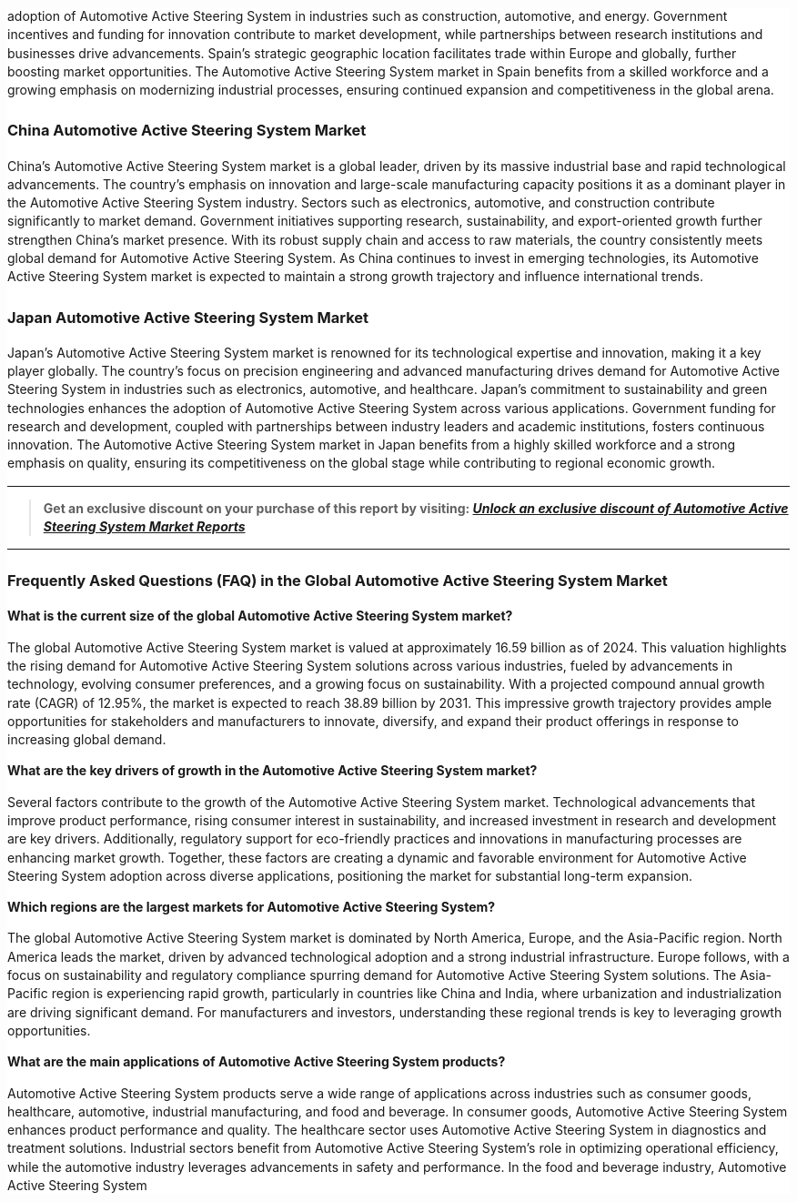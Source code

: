 adoption of Automotive Active Steering System in industries such as construction, automotive, and energy. Government incentives and funding for innovation contribute to market development, while partnerships between research institutions and businesses drive advancements. Spain&rsquo;s strategic geographic location facilitates trade within Europe and globally, further boosting market opportunities. The Automotive Active Steering System market in Spain benefits from a skilled workforce and a growing emphasis on modernizing industrial processes, ensuring continued expansion and competitiveness in the global arena.</p><h3>China Automotive Active Steering System Market</h3><p>China&rsquo;s Automotive Active Steering System market is a global leader, driven by its massive industrial base and rapid technological advancements. The country&rsquo;s emphasis on innovation and large-scale manufacturing capacity positions it as a dominant player in the Automotive Active Steering System industry. Sectors such as electronics, automotive, and construction contribute significantly to market demand. Government initiatives supporting research, sustainability, and export-oriented growth further strengthen China&rsquo;s market presence. With its robust supply chain and access to raw materials, the country consistently meets global demand for Automotive Active Steering System. As China continues to invest in emerging technologies, its Automotive Active Steering System market is expected to maintain a strong growth trajectory and influence international trends.</p><h3>Japan Automotive Active Steering System Market</h3><p>Japan&rsquo;s Automotive Active Steering System market is renowned for its technological expertise and innovation, making it a key player globally. The country&rsquo;s focus on precision engineering and advanced manufacturing drives demand for Automotive Active Steering System in industries such as electronics, automotive, and healthcare. Japan&rsquo;s commitment to sustainability and green technologies enhances the adoption of Automotive Active Steering System across various applications. Government funding for research and development, coupled with partnerships between industry leaders and academic institutions, fosters continuous innovation. The Automotive Active Steering System market in Japan benefits from a highly skilled workforce and a strong emphasis on quality, ensuring its competitiveness on the global stage while contributing to regional economic growth.</p><hr /><blockquote><p><strong>Get an exclusive discount on your purchase of this report by visiting: <em><a href="://marketresearchpulse.com/ask-for-discount/98553?utm_source=Github&amp;utm_medium=022">Unlock an exclusive discount of Automotive Active Steering System Market Reports</a></em>&nbsp;</strong></p></blockquote><hr /><h3>Frequently Asked Questions (FAQ) in the Global Automotive Active Steering System Market</h3><p><strong>What is the current size of the global Automotive Active Steering System market?</strong></p><p>The global Automotive Active Steering System market is valued at approximately 16.59 billion as of 2024. This valuation highlights the rising demand for Automotive Active Steering System solutions across various industries, fueled by advancements in technology, evolving consumer preferences, and a growing focus on sustainability. With a projected compound annual growth rate (CAGR) of 12.95%, the market is expected to reach 38.89 billion by 2031. This impressive growth trajectory provides ample opportunities for stakeholders and manufacturers to innovate, diversify, and expand their product offerings in response to increasing global demand.</p><p><strong>What are the key drivers of growth in the Automotive Active Steering System market?</strong></p><p>Several factors contribute to the growth of the Automotive Active Steering System market. Technological advancements that improve product performance, rising consumer interest in sustainability, and increased investment in research and development are key drivers. Additionally, regulatory support for eco-friendly practices and innovations in manufacturing processes are enhancing market growth. Together, these factors are creating a dynamic and favorable environment for Automotive Active Steering System adoption across diverse applications, positioning the market for substantial long-term expansion.</p><p><strong>Which regions are the largest markets for Automotive Active Steering System?</strong></p><p>The global Automotive Active Steering System market is dominated by North America, Europe, and the Asia-Pacific region. North America leads the market, driven by advanced technological adoption and a strong industrial infrastructure. Europe follows, with a focus on sustainability and regulatory compliance spurring demand for Automotive Active Steering System solutions. The Asia-Pacific region is experiencing rapid growth, particularly in countries like China and India, where urbanization and industrialization are driving significant demand. For manufacturers and investors, understanding these regional trends is key to leveraging growth opportunities.</p><p><strong>What are the main applications of Automotive Active Steering System products?</strong></p><p>Automotive Active Steering System products serve a wide range of applications across industries such as consumer goods, healthcare, automotive, industrial manufacturing, and food and beverage. In consumer goods, Automotive Active Steering System enhances product performance and quality. The healthcare sector uses Automotive Active Steering System in diagnostics and treatment solutions. Industrial sectors benefit from Automotive Active Steering System&rsquo;s role in optimizing operational efficiency, while the automotive industry leverages advancements in safety and performance. In the food and beverage industry, Automotive Active Steering System
